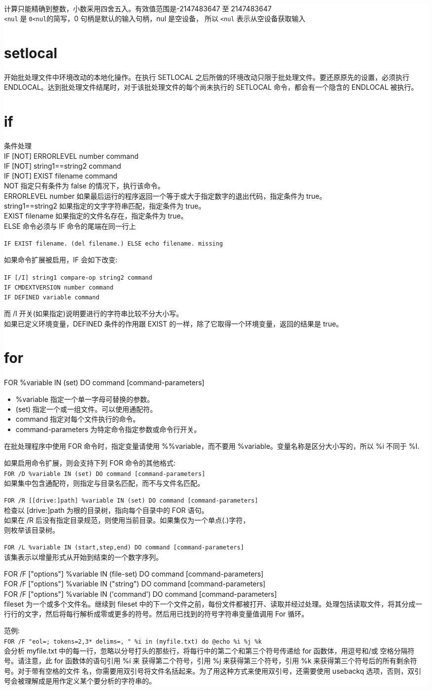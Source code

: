 计算只能精确到整数，小数采用四舍五入。有效值范围是-2147483647 至 2147483647  <br />  `<nul` 是 `0<nul`的简写，0 句柄是默认的输入句柄，nul 是空设备， 所以 `<nul` 表示从空设备获取输入

# setlocal
开始批处理文件中环境改动的本地化操作。在执行 SETLOCAL 之后所做的环境改动只限于批处理文件。要还原原先的设置，必须执行 ENDLOCAL。达到批处理文件结尾时，对于该批处理文件的每个尚未执行的 SETLOCAL 命令，都会有一个隐含的 ENDLOCAL 被执行。

# if
条件处理  <br />  IF [NOT] ERRORLEVEL number command  <br />  IF [NOT] string1==string2 command  <br />  IF [NOT] EXIST filename command  <br />  NOT          指定只有条件为 false 的情况下，执行该命令。  <br />  ERRORLEVEL number 如果最后运行的程序返回一个等于或大于指定数字的退出代码，指定条件为 true。  <br />  string1==string2  如果指定的文字字符串匹配，指定条件为 true。  <br />  EXIST filename    如果指定的文件名存在，指定条件为 true。  <br />  ELSE 命令必须与 IF 命令的尾端在同一行上
```
IF EXIST filename. (del filename.) ELSE echo filename. missing
```
如果命令扩展被启用，IF 会如下改变:
```
IF [/I] string1 compare-op string2 command
IF CMDEXTVERSION number command
IF DEFINED variable command
```
而 /I 开关(如果指定)说明要进行的字符串比较不分大小写。  <br />  如果已定义环境变量，DEFINED 条件的作用跟 EXIST 的一样，除了它取得一个环境变量，返回的结果是 true。

# for
FOR %variable IN (set) DO command [command-parameters]

-  %variable 指定一个单一字母可替换的参数。
-  (set) 指定一个或一组文件。可以使用通配符。
-  command 指定对每个文件执行的命令。
-  command-parameters	为特定命令指定参数或命令行开关。

在批处理程序中使用 FOR 命令时，指定变量请使用 %%variable，而不要用 %variable。变量名称是区分大小写的，所以 %i 不同于 %I.

如果启用命令扩展，则会支持下列 FOR 命令的其他格式:  <br />  `FOR /D %variable IN (set) DO command [command-parameters]`  <br />   如果集中包含通配符，则指定与目录名匹配，而不与文件名匹配。

`FOR /R [[drive:]path] %variable IN (set) DO command [command-parameters]`  <br />   检查以 [drive:]path 为根的目录树，指向每个目录中的 FOR 语句。  <br />   如果在 /R 后没有指定目录规范，则使用当前目录。如果集仅为一个单点(.)字符，  <br />   则枚举该目录树。

`FOR /L %variable IN (start,step,end) DO command [command-parameters]`  <br />   该集表示以增量形式从开始到结束的一个数字序列。

FOR /F ["options"] %variable IN (file-set) DO command [command-parameters]  <br />  FOR /F ["options"] %variable IN ("string") DO command [command-parameters]  <br />  FOR /F ["options"] %variable IN ('command') DO command [command-parameters]  <br />   fileset 为一个或多个文件名。继续到 fileset 中的下一个文件之前，每份文件都被打开、读取并经过处理。处理包括读取文件，将其分成一行行的文字，然后将每行解析成零或更多的符号。然后用已找到的符号字符串变量值调用 For 循环。

范例:  <br />  `FOR /F "eol=; tokens=2,3* delims=, " %i in (myfile.txt) do @echo %i %j %k`  <br />   会分析 myfile.txt 中的每一行，忽略以分号打头的那些行，将每行中的第二个和第三个符号传递给 for 函数体，用逗号和/或 空格分隔符号。请注意，此 for 函数体的语句引用 %i 来 获得第二个符号，引用 %j 来获得第三个符号，引用 %k 来获得第三个符号后的所有剩余符号。对于带有空格的文件 名，你需要用双引号将文件名括起来。为了用这种方式来使用双引号，还需要使用 usebackq 选项，否则，双引号会被理解成是用作定义某个要分析的字符串的。
